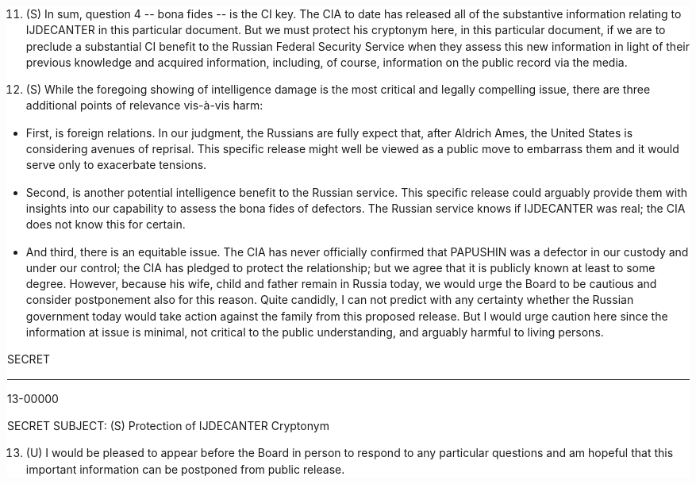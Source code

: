 11. (S) In sum, question 4 -- bona fides -- is the CI key.
The CIA to date has released all of the substantive information
relating to IJDECANTER in this particular document. But we must
protect his cryptonym here, in this particular document, if we
are to preclude a substantial CI benefit to the Russian Federal
Security Service when they assess this new information in light
of their previous knowledge and acquired information, including,
of course, information on the public record via the media.

12. (S) While the foregoing showing of intelligence damage
is the most critical and legally compelling issue, there are
three additional points of relevance vis-à-vis harm:

* First, is foreign relations. In our judgment, the
Russians are fully expect that, after Aldrich Ames, the
United States is considering avenues of reprisal. This
specific release might well be viewed as a public move
to embarrass them and it would serve only to exacerbate
tensions.

* Second, is another potential intelligence benefit to
the Russian service. This specific release could
arguably provide them with insights into our capability
to assess the bona fides of defectors. The Russian
service knows if IJDECANTER was real; the CIA does not
know this for certain.

* And third, there is an equitable issue. The CIA has
never officially confirmed that PAPUSHIN was a defector
in our custody and under our control; the CIA has
pledged to protect the relationship; but we agree that
it is publicly known at least to some degree. However,
because his wife, child and father remain in Russia
today, we would urge the Board to be cautious and
consider postponement also for this reason. Quite
candidly, I can not predict with any certainty whether
the Russian government today would take action against
the family from this proposed release. But I would
urge caution here since the information at issue is
minimal, not critical to the public understanding, and
arguably harmful to living persons.

SECRET

---

13-00000

SECRET
SUBJECT: (S) Protection of IJDECANTER Cryptonym

13. (U) I would be pleased to appear before the Board in
person to respond to any particular questions and am hopeful that
this important information can be postponed from public release.
